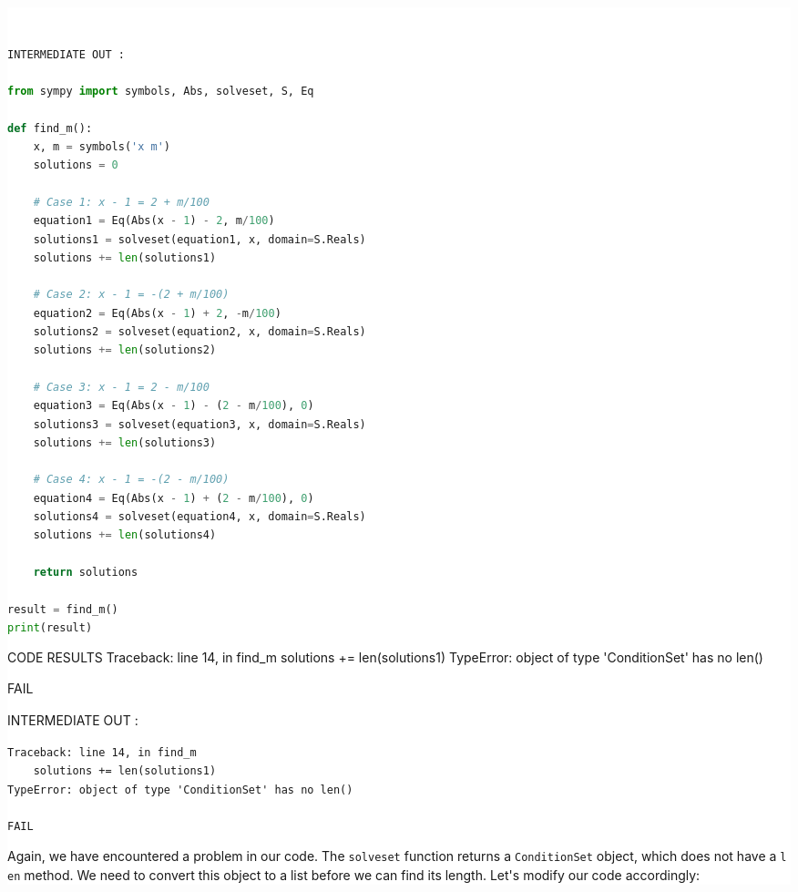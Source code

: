 ```python


INTERMEDIATE OUT :

from sympy import symbols, Abs, solveset, S, Eq

def find_m():
    x, m = symbols('x m')
    solutions = 0

    # Case 1: x - 1 = 2 + m/100
    equation1 = Eq(Abs(x - 1) - 2, m/100)
    solutions1 = solveset(equation1, x, domain=S.Reals)
    solutions += len(solutions1)

    # Case 2: x - 1 = -(2 + m/100)
    equation2 = Eq(Abs(x - 1) + 2, -m/100)
    solutions2 = solveset(equation2, x, domain=S.Reals)
    solutions += len(solutions2)

    # Case 3: x - 1 = 2 - m/100
    equation3 = Eq(Abs(x - 1) - (2 - m/100), 0)
    solutions3 = solveset(equation3, x, domain=S.Reals)
    solutions += len(solutions3)

    # Case 4: x - 1 = -(2 - m/100)
    equation4 = Eq(Abs(x - 1) + (2 - m/100), 0)
    solutions4 = solveset(equation4, x, domain=S.Reals)
    solutions += len(solutions4)

    return solutions

result = find_m()
print(result)
```

CODE RESULTS Traceback: line 14, in find_m
    solutions += len(solutions1)
TypeError: object of type 'ConditionSet' has no len()

FAIL


INTERMEDIATE OUT :
```output
Traceback: line 14, in find_m
    solutions += len(solutions1)
TypeError: object of type 'ConditionSet' has no len()

FAIL

```
Again, we have encountered a problem in our code. The `solveset` function returns a `ConditionSet` object, which does not have a `len` method. We need to convert this object to a list before we can find its length. Let's modify our code accordingly:

